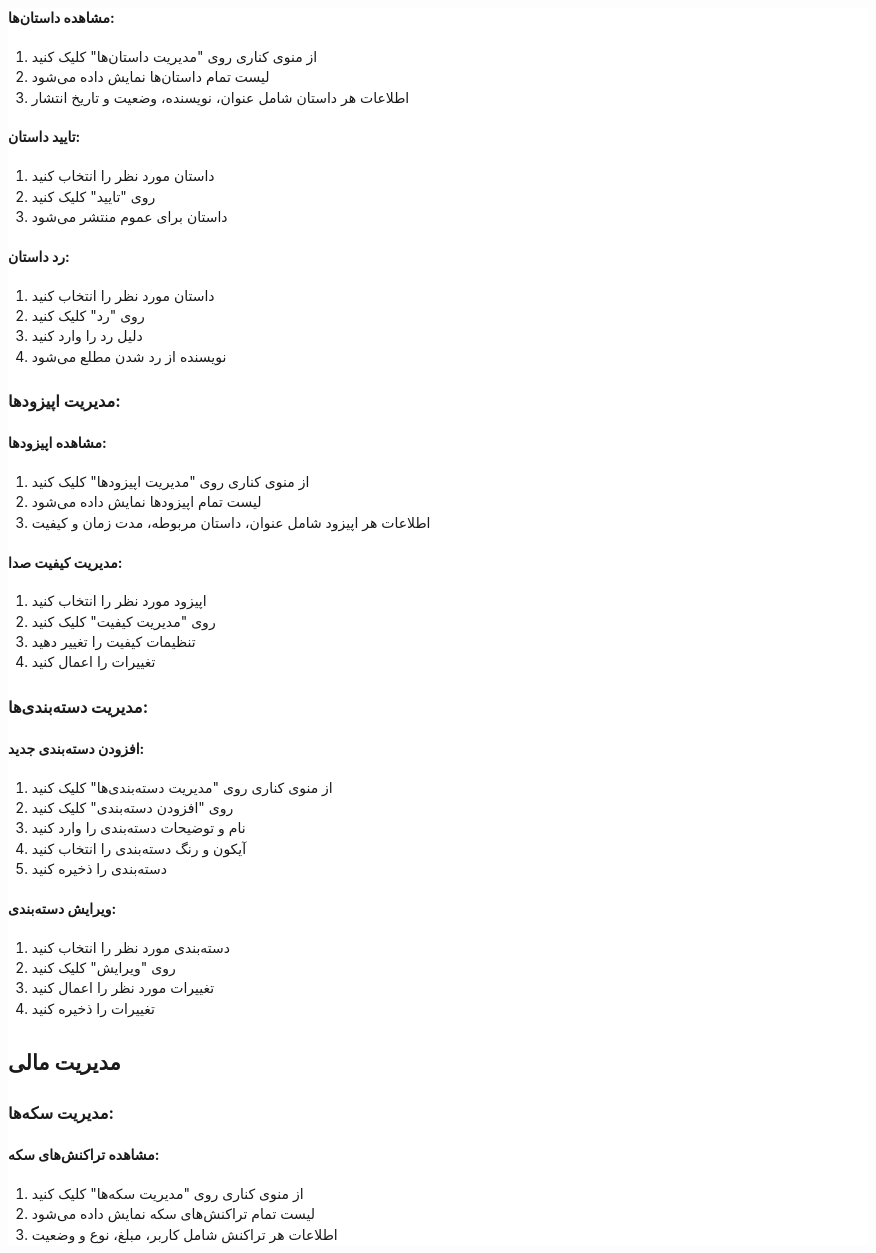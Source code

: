 #### مشاهده داستان‌ها:
1. از منوی کناری روی "مدیریت داستان‌ها" کلیک کنید
2. لیست تمام داستان‌ها نمایش داده می‌شود
3. اطلاعات هر داستان شامل عنوان، نویسنده، وضعیت و تاریخ انتشار

#### تایید داستان:
1. داستان مورد نظر را انتخاب کنید
2. روی "تایید" کلیک کنید
3. داستان برای عموم منتشر می‌شود

#### رد داستان:
1. داستان مورد نظر را انتخاب کنید
2. روی "رد" کلیک کنید
3. دلیل رد را وارد کنید
4. نویسنده از رد شدن مطلع می‌شود

### مدیریت اپیزودها:

#### مشاهده اپیزودها:
1. از منوی کناری روی "مدیریت اپیزودها" کلیک کنید
2. لیست تمام اپیزودها نمایش داده می‌شود
3. اطلاعات هر اپیزود شامل عنوان، داستان مربوطه، مدت زمان و کیفیت

#### مدیریت کیفیت صدا:
1. اپیزود مورد نظر را انتخاب کنید
2. روی "مدیریت کیفیت" کلیک کنید
3. تنظیمات کیفیت را تغییر دهید
4. تغییرات را اعمال کنید

### مدیریت دسته‌بندی‌ها:

#### افزودن دسته‌بندی جدید:
1. از منوی کناری روی "مدیریت دسته‌بندی‌ها" کلیک کنید
2. روی "افزودن دسته‌بندی" کلیک کنید
3. نام و توضیحات دسته‌بندی را وارد کنید
4. آیکون و رنگ دسته‌بندی را انتخاب کنید
5. دسته‌بندی را ذخیره کنید

#### ویرایش دسته‌بندی:
1. دسته‌بندی مورد نظر را انتخاب کنید
2. روی "ویرایش" کلیک کنید
3. تغییرات مورد نظر را اعمال کنید
4. تغییرات را ذخیره کنید

## مدیریت مالی

### مدیریت سکه‌ها:

#### مشاهده تراکنش‌های سکه:
1. از منوی کناری روی "مدیریت سکه‌ها" کلیک کنید
2. لیست تمام تراکنش‌های سکه نمایش داده می‌شود
3. اطلاعات هر تراکنش شامل کاربر، مبلغ، نوع و وضعیت
